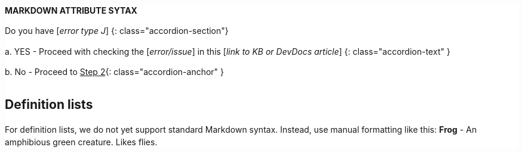 **MARKDOWN ATTRIBUTE SYTAX**

Do you have [*error type J*]
{: class="accordion-section"}

a. YES - Proceed with checking the [*error/issue*] in this [*link to KB or DevDocs article*]
{: class="accordion-text" }

b. No - Proceed to [Step 2](#step-2){: class="accordion-anchor" }

## Definition lists

For definition lists, we do not yet support standard Markdown syntax. Instead, use manual formatting like this:
**Frog** - An amphibious green creature. Likes flies.

